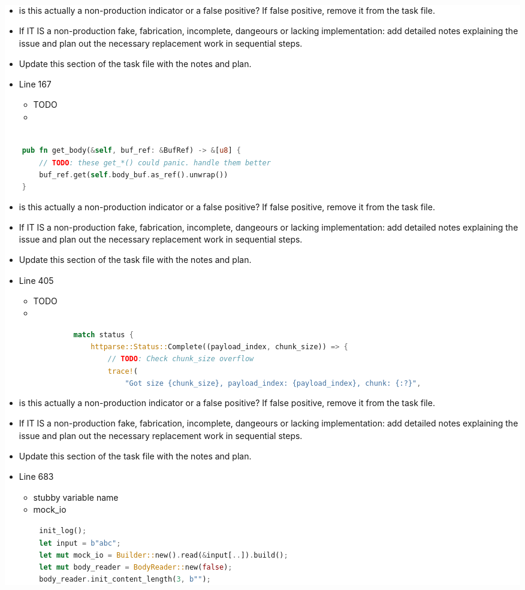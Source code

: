- is this actually a non-production indicator or a false positive? If false positive, remove it from the task file.
- If IT IS a non-production fake, fabrication, incomplete, dangeours or lacking implementation: add detailed notes explaining the issue and plan out the necessary replacement work in sequential steps. 
- Update this section of the task file with the notes and plan.


- Line 167
  - TODO
  - 

```rust

    pub fn get_body(&self, buf_ref: &BufRef) -> &[u8] {
        // TODO: these get_*() could panic. handle them better
        buf_ref.get(self.body_buf.as_ref().unwrap())
    }
```

- is this actually a non-production indicator or a false positive? If false positive, remove it from the task file.
- If IT IS a non-production fake, fabrication, incomplete, dangeours or lacking implementation: add detailed notes explaining the issue and plan out the necessary replacement work in sequential steps. 
- Update this section of the task file with the notes and plan.


- Line 405
  - TODO
  - 

```rust
                match status {
                    httparse::Status::Complete((payload_index, chunk_size)) => {
                        // TODO: Check chunk_size overflow
                        trace!(
                            "Got size {chunk_size}, payload_index: {payload_index}, chunk: {:?}",
```

- is this actually a non-production indicator or a false positive? If false positive, remove it from the task file.
- If IT IS a non-production fake, fabrication, incomplete, dangeours or lacking implementation: add detailed notes explaining the issue and plan out the necessary replacement work in sequential steps. 
- Update this section of the task file with the notes and plan.


- Line 683
  - stubby variable name
  - mock_io

```rust
        init_log();
        let input = b"abc";
        let mut mock_io = Builder::new().read(&input[..]).build();
        let mut body_reader = BodyReader::new(false);
        body_reader.init_content_length(3, b"");
```
